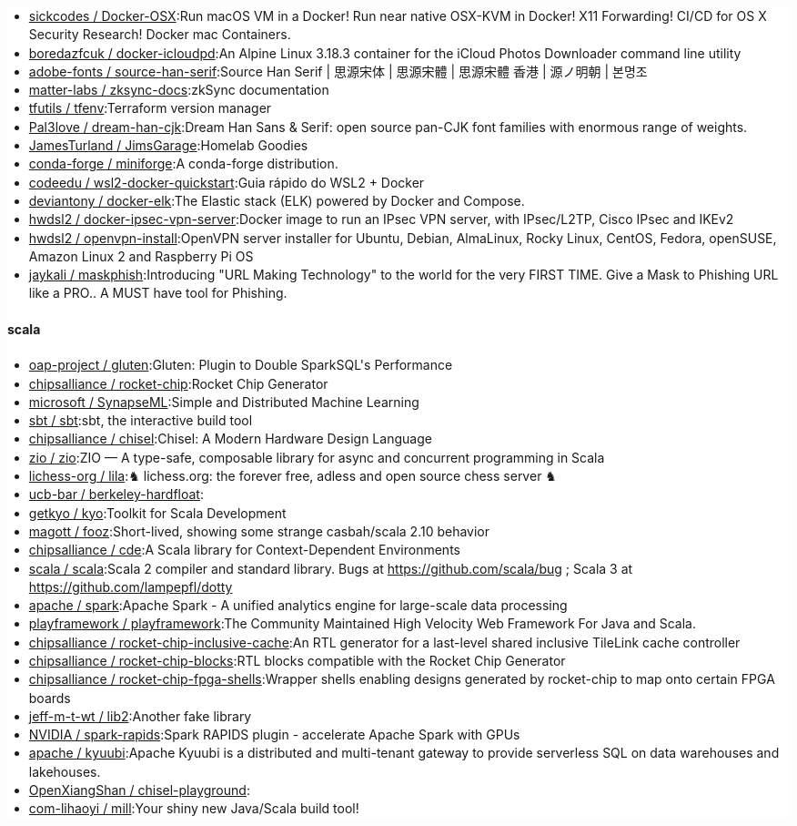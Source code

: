 * [sickcodes / Docker-OSX](https://github.com/sickcodes/Docker-OSX):Run macOS VM in a Docker! Run near native OSX-KVM in Docker! X11 Forwarding! CI/CD for OS X Security Research! Docker mac Containers.
* [boredazfcuk / docker-icloudpd](https://github.com/boredazfcuk/docker-icloudpd):An Alpine Linux 3.18.3 container for the iCloud Photos Downloader command line utility
* [adobe-fonts / source-han-serif](https://github.com/adobe-fonts/source-han-serif):Source Han Serif | 思源宋体 | 思源宋體 | 思源宋體 香港 | 源ノ明朝 | 본명조
* [matter-labs / zksync-docs](https://github.com/matter-labs/zksync-docs):zkSync documentation
* [tfutils / tfenv](https://github.com/tfutils/tfenv):Terraform version manager
* [Pal3love / dream-han-cjk](https://github.com/Pal3love/dream-han-cjk):Dream Han Sans & Serif: open source pan-CJK font families with enormous range of weights.
* [JamesTurland / JimsGarage](https://github.com/JamesTurland/JimsGarage):Homelab Goodies
* [conda-forge / miniforge](https://github.com/conda-forge/miniforge):A conda-forge distribution.
* [codeedu / wsl2-docker-quickstart](https://github.com/codeedu/wsl2-docker-quickstart):Guia rápido do WSL2 + Docker
* [deviantony / docker-elk](https://github.com/deviantony/docker-elk):The Elastic stack (ELK) powered by Docker and Compose.
* [hwdsl2 / docker-ipsec-vpn-server](https://github.com/hwdsl2/docker-ipsec-vpn-server):Docker image to run an IPsec VPN server, with IPsec/L2TP, Cisco IPsec and IKEv2
* [hwdsl2 / openvpn-install](https://github.com/hwdsl2/openvpn-install):OpenVPN server installer for Ubuntu, Debian, AlmaLinux, Rocky Linux, CentOS, Fedora, openSUSE, Amazon Linux 2 and Raspberry Pi OS
* [jaykali / maskphish](https://github.com/jaykali/maskphish):Introducing "URL Making Technology" to the world for the very FIRST TIME. Give a Mask to Phishing URL like a PRO.. A MUST have tool for Phishing.

#### scala
* [oap-project / gluten](https://github.com/oap-project/gluten):Gluten: Plugin to Double SparkSQL's Performance
* [chipsalliance / rocket-chip](https://github.com/chipsalliance/rocket-chip):Rocket Chip Generator
* [microsoft / SynapseML](https://github.com/microsoft/SynapseML):Simple and Distributed Machine Learning
* [sbt / sbt](https://github.com/sbt/sbt):sbt, the interactive build tool
* [chipsalliance / chisel](https://github.com/chipsalliance/chisel):Chisel: A Modern Hardware Design Language
* [zio / zio](https://github.com/zio/zio):ZIO — A type-safe, composable library for async and concurrent programming in Scala
* [lichess-org / lila](https://github.com/lichess-org/lila):♞ lichess.org: the forever free, adless and open source chess server ♞
* [ucb-bar / berkeley-hardfloat](https://github.com/ucb-bar/berkeley-hardfloat):
* [getkyo / kyo](https://github.com/getkyo/kyo):Toolkit for Scala Development
* [magott / fooz](https://github.com/magott/fooz):Short-lived, showing some strange casbah/scala 2.10 behavior
* [chipsalliance / cde](https://github.com/chipsalliance/cde):A Scala library for Context-Dependent Environments
* [scala / scala](https://github.com/scala/scala):Scala 2 compiler and standard library. Bugs at https://github.com/scala/bug ; Scala 3 at https://github.com/lampepfl/dotty
* [apache / spark](https://github.com/apache/spark):Apache Spark - A unified analytics engine for large-scale data processing
* [playframework / playframework](https://github.com/playframework/playframework):The Community Maintained High Velocity Web Framework For Java and Scala.
* [chipsalliance / rocket-chip-inclusive-cache](https://github.com/chipsalliance/rocket-chip-inclusive-cache):An RTL generator for a last-level shared inclusive TileLink cache controller
* [chipsalliance / rocket-chip-blocks](https://github.com/chipsalliance/rocket-chip-blocks):RTL blocks compatible with the Rocket Chip Generator
* [chipsalliance / rocket-chip-fpga-shells](https://github.com/chipsalliance/rocket-chip-fpga-shells):Wrapper shells enabling designs generated by rocket-chip to map onto certain FPGA boards
* [jeff-m-t-wt / lib2](https://github.com/jeff-m-t-wt/lib2):Another fake library
* [NVIDIA / spark-rapids](https://github.com/NVIDIA/spark-rapids):Spark RAPIDS plugin - accelerate Apache Spark with GPUs
* [apache / kyuubi](https://github.com/apache/kyuubi):Apache Kyuubi is a distributed and multi-tenant gateway to provide serverless SQL on data warehouses and lakehouses.
* [OpenXiangShan / chisel-playground](https://github.com/OpenXiangShan/chisel-playground):
* [com-lihaoyi / mill](https://github.com/com-lihaoyi/mill):Your shiny new Java/Scala build tool!
